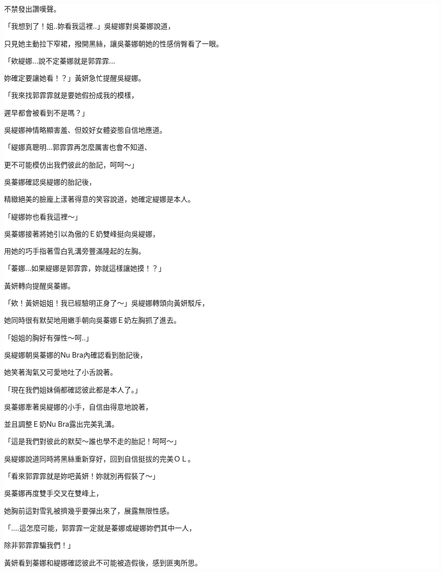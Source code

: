 不禁發出讚嘆聲。

「我想到了！姐..妳看我這裡..」吳緹娜對吳蓁娜說道，

只見她主動拉下窄裙，撥開黑絲，讓吳蓁娜朝她的性感俏臀看了一眼。

「欸緹娜...說不定蓁娜就是郭霏霏...

妳確定要讓她看！？」黃妍急忙提醒吳緹娜。

「我來找郭霏霏就是要她假扮成我的模樣，

遲早都會被看到不是嗎？」

吳緹娜神情略顯害羞、但姣好女體姿態自信地應道。

「緹娜真聰明...郭霏霏再怎麼厲害也會不知道、

更不可能模仿出我們彼此的胎記，呵呵～」

吳蓁娜確認吳緹娜的胎記後，

精緻絕美的臉龐上漾著得意的笑容說道，她確定緹娜是本人。

「緹娜妳也看我這裡～」

吳蓁娜接著將她引以為傲的Ｅ奶雙峰挺向吳緹娜，

用她的巧手指著雪白乳溝旁豐滿隆起的左胸。

「蓁娜...如果緹娜是郭霏霏，妳就這樣讓她摸！？」

黃妍轉向提醒吳蓁娜。

「欸！黃妍姐姐！我已經驗明正身了～」吳緹娜轉頭向黃妍駁斥，

她同時很有默契地用嫩手朝向吳蓁娜Ｅ奶左胸抓了進去。

「姐姐的胸好有彈性～呵..」

吳緹娜朝吳蓁娜的Nu Bra內確認看到胎記後，

她笑著淘氣又可愛地吐了小舌說著。

「現在我們姐妹倆都確認彼此都是本人了。」

吳蓁娜牽著吳緹娜的小手，自信由得意地說著，

並且調整Ｅ奶Nu Bra露出完美乳溝。

「這是我們對彼此的默契～誰也學不走的胎記！呵呵～」

吳緹娜說道同時將黑絲重新穿好，回到自信挺拔的完美ＯＬ。

「看來郭霏霏就是妳吧黃妍！妳就別再假裝了～」

吳蓁娜再度雙手交叉在雙峰上，

她胸前這對雪乳被擠幾乎要彈出來了，展露無限性感。

「....這怎麼可能，郭霏霏一定就是蓁娜或緹娜妳們其中一人，

除非郭霏霏騙我們！」

黃妍看到蓁娜和緹娜確認彼此不可能被造假後，感到匪夷所思。
